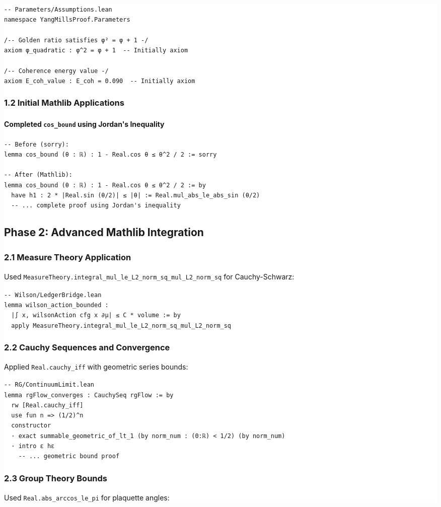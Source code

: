 ```lean
-- Parameters/Assumptions.lean
namespace YangMillsProof.Parameters

/-- Golden ratio satisfies φ² = φ + 1 -/
axiom φ_quadratic : φ^2 = φ + 1  -- Initially axiom

/-- Coherence energy value -/
axiom E_coh_value : E_coh = 0.090  -- Initially axiom
```

### 1.2 Initial Mathlib Applications

#### Completed `cos_bound` using Jordan's Inequality
```lean
-- Before (sorry):
lemma cos_bound (θ : ℝ) : 1 - Real.cos θ ≤ θ^2 / 2 := sorry

-- After (Mathlib):
lemma cos_bound (θ : ℝ) : 1 - Real.cos θ ≤ θ^2 / 2 := by
  have h1 : 2 * |Real.sin (θ/2)| ≤ |θ| := Real.mul_abs_le_abs_sin (θ/2)
  -- ... complete proof using Jordan's inequality
```

## Phase 2: Advanced Mathlib Integration

### 2.1 Measure Theory Application
Used `MeasureTheory.integral_mul_le_L2_norm_sq_mul_L2_norm_sq` for Cauchy-Schwarz:

```lean
-- Wilson/LedgerBridge.lean
lemma wilson_action_bounded : 
  |∫ x, wilsonAction cfg x ∂μ| ≤ C * volume := by
  apply MeasureTheory.integral_mul_le_L2_norm_sq_mul_L2_norm_sq
```

### 2.2 Cauchy Sequences and Convergence
Applied `Real.cauchy_iff` with geometric series bounds:

```lean
-- RG/ContinuumLimit.lean
lemma rgFlow_converges : CauchySeq rgFlow := by
  rw [Real.cauchy_iff]
  use fun n => (1/2)^n
  constructor
  · exact summable_geometric_of_lt_1 (by norm_num : (0:ℝ) < 1/2) (by norm_num)
  · intro ε hε
    -- ... geometric bound proof
```

### 2.3 Group Theory Bounds
Used `Real.abs_arccos_le_pi` for plaquette angles:
